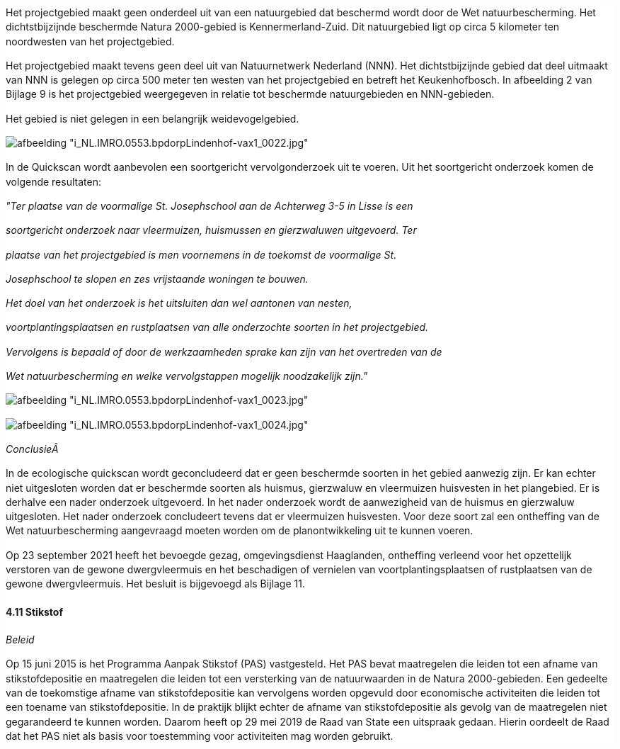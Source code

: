 Het projectgebied maakt geen onderdeel uit van een natuurgebied dat beschermd wordt door de Wet natuurbescherming. Het dichtstbijzijnde beschermde Natura 2000\-gebied is Kennermerland\-Zuid. Dit natuurgebied ligt op circa 5 kilometer ten noordwesten van het projectgebied.

Het projectgebied maakt tevens geen deel uit van Natuurnetwerk Nederland (NNN). Het dichtstbijzijnde gebied dat deel uitmaakt van NNN is gelegen op circa 500 meter ten westen van het projectgebied en betreft het Keukenhofbosch. In afbeelding 2 van Bijlage 9 is het projectgebied weergegeven in relatie tot beschermde natuurgebieden en NNN\-gebieden.

Het gebied is niet gelegen in een belangrijk weidevogelgebied.

![afbeelding "i_NL.IMRO.0553.bpdorpLindenhof-vax1_0022.jpg"](i_NL.IMRO.0553.bpdorpLindenhof-vax1_0022.jpg)

In de Quickscan wordt aanbevolen een soortgericht vervolgonderzoek uit te voeren. Uit het soortgericht onderzoek komen de volgende resultaten:

*"Ter plaatse van de voormalige St. Josephschool aan de Achterweg 3\-5 in Lisse is een*

*soortgericht onderzoek naar vleermuizen, huismussen en gierzwaluwen uitgevoerd. Ter*

*plaatse van het projectgebied is men voornemens in de toekomst de voormalige St.*

*Josephschool te slopen en zes vrijstaande woningen te bouwen.*

*Het doel van het onderzoek is het uitsluiten dan wel aantonen van nesten,*

*voortplantingsplaatsen en rustplaatsen van alle onderzochte soorten in het projectgebied.*

*Vervolgens is bepaald of door de werkzaamheden sprake kan zijn van het overtreden van de*

*Wet natuurbescherming en welke vervolgstappen mogelijk noodzakelijk zijn."*

![afbeelding "i_NL.IMRO.0553.bpdorpLindenhof-vax1_0023.jpg"](i_NL.IMRO.0553.bpdorpLindenhof-vax1_0023.jpg)

![afbeelding "i_NL.IMRO.0553.bpdorpLindenhof-vax1_0024.jpg"](i_NL.IMRO.0553.bpdorpLindenhof-vax1_0024.jpg)

*ConclusieÂ*

In de ecologische quickscan wordt geconcludeerd dat er geen beschermde soorten in het gebied aanwezig zijn. Er kan echter niet uitgesloten worden dat er beschermde soorten als huismus, gierzwaluw en vleermuizen huisvesten in het plangebied. Er is derhalve een nader onderzoek uitgevoerd. In het nader onderzoek wordt de aanwezigheid van de huismus en gierzwaluw uitgesloten. Het nader onderzoek concludeert tevens dat er vleermuizen huisvesten. Voor deze soort zal een ontheffing van de Wet natuurbescherming aangevraagd moeten worden om de planontwikkeling uit te kunnen voeren.

Op 23 september 2021 heeft het bevoegde gezag, omgevingsdienst Haaglanden, ontheffing verleend voor het opzettelijk verstoren van de gewone dwergvleermuis en het beschadigen of vernielen van voortplantingsplaatsen of rustplaatsen van de gewone dwergvleermuis. Het besluit is bijgevoegd als Bijlage 11.

#### 4\.11 Stikstof

*Beleid*

Op 15 juni 2015 is het Programma Aanpak Stikstof (PAS) vastgesteld. Het PAS bevat maatregelen die leiden tot een afname van stikstofdepositie en maatregelen die leiden tot een versterking van de natuurwaarden in de Natura 2000\-gebieden. Een gedeelte van de toekomstige afname van stikstofdepositie kan vervolgens worden opgevuld door economische activiteiten die leiden tot een toename van stikstofdepositie. In de praktijk blijkt echter de afname van stikstofdepositie als gevolg van de maatregelen niet gegarandeerd te kunnen worden. Daarom heeft op 29 mei 2019 de Raad van State een uitspraak gedaan. Hierin oordeelt de Raad dat het PAS niet als basis voor toestemming voor activiteiten mag worden gebruikt.
